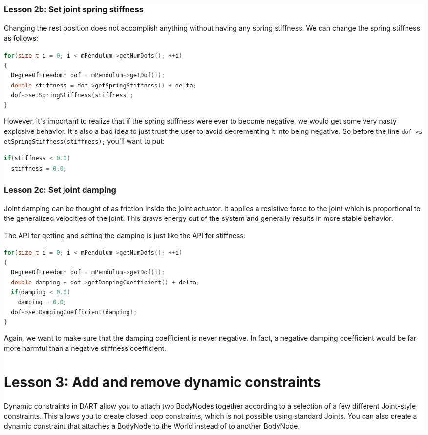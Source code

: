 ### Lesson 2b: Set joint spring stiffness

Changing the rest position does not accomplish anything without having any
spring stiffness. We can change the spring stiffness as follows:

```cpp
for(size_t i = 0; i < mPendulum->getNumDofs(); ++i)
{
  DegreeOfFreedom* dof = mPendulum->getDof(i);
  double stiffness = dof->getSpringStiffness() + delta;
  dof->setSpringStiffness(stiffness);
}
```

However, it's important to realize that if the spring stiffness were ever to
become negative, we would get some very nasty explosive behavior. It's also a
bad idea to just trust the user to avoid decrementing it into being negative.
So before the line ``dof->setSpringStiffness(stiffness);`` you'll want to put:

```cpp
if(stiffness < 0.0)
  stiffness = 0.0;
```

### Lesson 2c: Set joint damping

Joint damping can be thought of as friction inside the joint actuator. It
applies a resistive force to the joint which is proportional to the generalized
velocities of the joint. This draws energy out of the system and generally
results in more stable behavior.

The API for getting and setting the damping is just like the API for stiffness:

```cpp
for(size_t i = 0; i < mPendulum->getNumDofs(); ++i)
{
  DegreeOfFreedom* dof = mPendulum->getDof(i);
  double damping = dof->getDampingCoefficient() + delta;
  if(damping < 0.0)
    damping = 0.0;
  dof->setDampingCoefficient(damping);
}
```

Again, we want to make sure that the damping coefficient is never negative. In
fact, a negative damping coefficient would be far more harmful than a negative
stiffness coefficient.

# Lesson 3: Add and remove dynamic constraints

Dynamic constraints in DART allow you to attach two BodyNodes together according
to a selection of a few different Joint-style constraints. This allows you to
create closed loop constraints, which is not possible using standard Joints.
You can also create a dynamic constraint that attaches a BodyNode to the World
instead of to another BodyNode.
